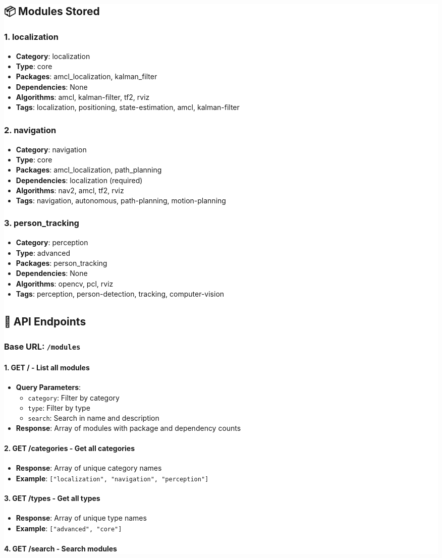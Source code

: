 ## 📦 Modules Stored

### 1. **localization**

- **Category**: localization
- **Type**: core
- **Packages**: amcl_localization, kalman_filter
- **Dependencies**: None
- **Algorithms**: amcl, kalman-filter, tf2, rviz
- **Tags**: localization, positioning, state-estimation, amcl, kalman-filter

### 2. **navigation**

- **Category**: navigation
- **Type**: core
- **Packages**: amcl_localization, path_planning
- **Dependencies**: localization (required)
- **Algorithms**: nav2, amcl, tf2, rviz
- **Tags**: navigation, autonomous, path-planning, motion-planning

### 3. **person_tracking**

- **Category**: perception
- **Type**: advanced
- **Packages**: person_tracking
- **Dependencies**: None
- **Algorithms**: opencv, pcl, rviz
- **Tags**: perception, person-detection, tracking, computer-vision

## 🔌 API Endpoints

### Base URL: `/modules`

#### 1. **GET /** - List all modules

- **Query Parameters**:
  - `category`: Filter by category
  - `type`: Filter by type
  - `search`: Search in name and description
- **Response**: Array of modules with package and dependency counts

#### 2. **GET /categories** - Get all categories

- **Response**: Array of unique category names
- **Example**: `["localization", "navigation", "perception"]`

#### 3. **GET /types** - Get all types

- **Response**: Array of unique type names
- **Example**: `["advanced", "core"]`

#### 4. **GET /search** - Search modules
